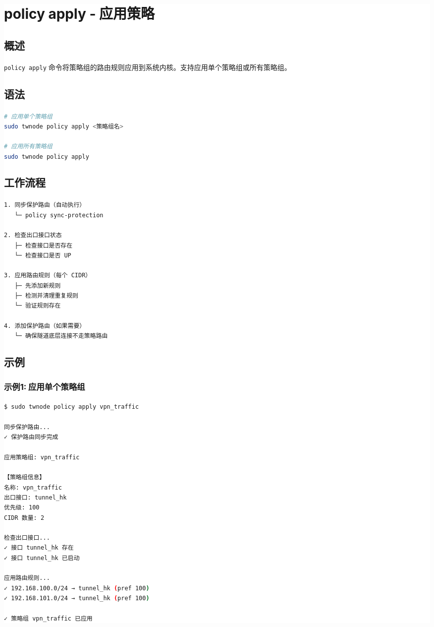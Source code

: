# policy apply - 应用策略

## 概述

`policy apply` 命令将策略组的路由规则应用到系统内核。支持应用单个策略组或所有策略组。

## 语法

```bash
# 应用单个策略组
sudo twnode policy apply <策略组名>

# 应用所有策略组
sudo twnode policy apply
```

## 工作流程

```
1. 同步保护路由（自动执行）
   └─ policy sync-protection

2. 检查出口接口状态
   ├─ 检查接口是否存在
   └─ 检查接口是否 UP

3. 应用路由规则（每个 CIDR）
   ├─ 先添加新规则
   ├─ 检测并清理重复规则
   └─ 验证规则存在

4. 添加保护路由（如果需要）
   └─ 确保隧道底层连接不走策略路由
```

## 示例

### 示例1: 应用单个策略组

```bash
$ sudo twnode policy apply vpn_traffic

同步保护路由...
✓ 保护路由同步完成

应用策略组: vpn_traffic

【策略组信息】
名称: vpn_traffic
出口接口: tunnel_hk
优先级: 100
CIDR 数量: 2

检查出口接口...
✓ 接口 tunnel_hk 存在
✓ 接口 tunnel_hk 已启动

应用路由规则...
✓ 192.168.100.0/24 → tunnel_hk (pref 100)
✓ 192.168.101.0/24 → tunnel_hk (pref 100)

✓ 策略组 vpn_traffic 已应用
```